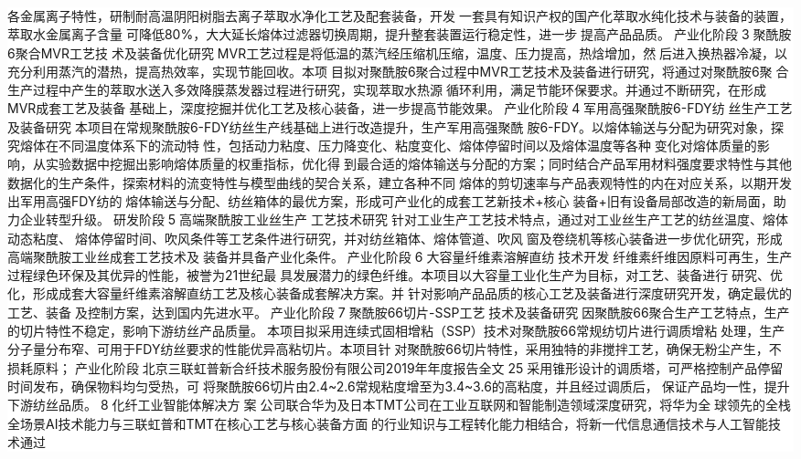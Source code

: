各金属离子特性，研制耐高温阴阳树脂去离子萃取水净化工艺及配套装备，开发
一套具有知识产权的国产化萃取水纯化技术与装备的装置，萃取水金属离子含量
可降低80%，大大延长熔体过滤器切换周期，提升整套装置运行稳定性，进一步
提高产品品质。
产业化阶段
3
聚酰胺6聚合MVR工艺技
术及装备优化研究
MVR工艺过程是将低温的蒸汽经压缩机压缩，温度、压力提高，热焓增加，然
后进入换热器冷凝，以充分利用蒸汽的潜热，提高热效率，实现节能回收。本项
目拟对聚酰胺6聚合过程中MVR工艺技术及装备进行研究，将通过对聚酰胺6聚
合生产过程中产生的萃取水送入多效降膜蒸发器过程进行研究，实现萃取水热源
循环利用，满足节能环保要求。并通过不断研究，在形成MVR成套工艺及装备
基础上，深度挖掘并优化工艺及核心装备，进一步提高节能效果。
产业化阶段
4
军用高强聚酰胺6-FDY纺
丝生产工艺及装备研究
本项目在常规聚酰胺6-FDY纺丝生产线基础上进行改造提升，生产军用高强聚酰
胺6-FDY。以熔体输送与分配为研究对象，探究熔体在不同温度体系下的流动特
性，包括动力粘度、压力降变化、粘度变化、熔体停留时间以及熔体温度等各种
变化对熔体质量的影响，从实验数据中挖掘出影响熔体质量的权重指标，优化得
到最合适的熔体输送与分配的方案；同时结合产品军用材料强度要求特性与其他
数据化的生产条件，探索材料的流变特性与模型曲线的契合关系，建立各种不同
熔体的剪切速率与产品表观特性的内在对应关系，以期开发出军用高强FDY纺的
熔体输送与分配、纺丝箱体的最优方案，形成可产业化的成套工艺新技术+核心
装备+旧有设备局部改造的新局面，助力企业转型升级。
研发阶段
5
高端聚酰胺工业丝生产
工艺技术研究
针对工业生产工艺技术特点，通过对工业丝生产工艺的纺丝温度、熔体动态粘度、
熔体停留时间、吹风条件等工艺条件进行研究，并对纺丝箱体、熔体管道、吹风
窗及卷绕机等核心装备进一步优化研究，形成高端聚酰胺工业丝成套工艺技术及
装备并具备产业化条件。
产业化阶段
6
大容量纤维素溶解直纺
技术开发
纤维素纤维因原料可再生，生产过程绿色环保及其优异的性能，被誉为21世纪最
具发展潜力的绿色纤维。本项目以大容量工业化生产为目标，对工艺、装备进行
研究、优化，形成成套大容量纤维素溶解直纺工艺及核心装备成套解决方案。并
针对影响产品品质的核心工艺及装备进行深度研究开发，确定最优的工艺、装备
及控制方案，达到国内先进水平。
产业化阶段
7
聚酰胺66切片-SSP工艺
技术及装备研究
因聚酰胺66聚合生产工艺特点，生产的切片特性不稳定，影响下游纺丝产品质量。
本项目拟采用连续式固相增粘（SSP）技术对聚酰胺66常规纺切片进行调质增粘
处理，生产分子量分布窄、可用于FDY纺丝要求的性能优异高粘切片。本项目针
对聚酰胺66切片特性，采用独特的非搅拌工艺，确保无粉尘产生，不损耗原料；
产业化阶段
北京三联虹普新合纤技术服务股份有限公司2019年年度报告全文
25
采用锥形设计的调质塔，可严格控制产品停留时间发布，确保物料均匀受热，可
将聚酰胺66切片由2.4~2.6常规粘度增至为3.4~3.6的高粘度，并且经过调质后，
保证产品均一性，提升下游纺丝品质。
8
化纤工业智能体解决方
案
公司联合华为及日本TMT公司在工业互联网和智能制造领域深度研究，将华为全
球领先的全栈全场景AI技术能力与三联虹普和TMT在核心工艺与核心装备方面
的行业知识与工程转化能力相结合，将新一代信息通信技术与人工智能技术通过